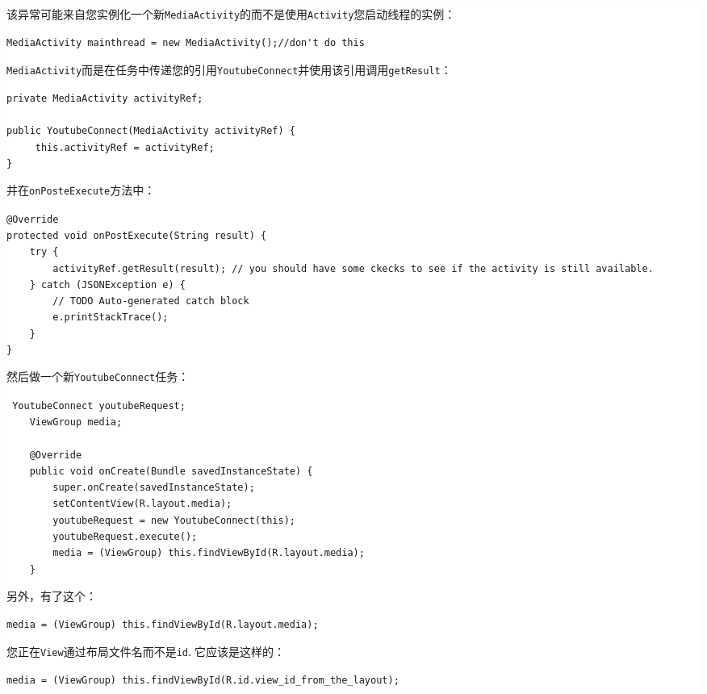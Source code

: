 该异常可能来自您实例化一个新`MediaActivity`的而不是使用`Activity`您启动线程的实例：

```
MediaActivity mainthread = new MediaActivity();//don't do this 
```

`MediaActivity`而是在任务中传递您的引用`YoutubeConnect`并使用该引用调用`getResult`：

```
private MediaActivity activityRef;

public YoutubeConnect(MediaActivity activityRef) {
     this.activityRef = activityRef;
} 
```

并在`onPosteExecute`方法中：

```
@Override
protected void onPostExecute(String result) {
    try {
        activityRef.getResult(result); // you should have some ckecks to see if the activity is still available.
    } catch (JSONException e) {
        // TODO Auto-generated catch block
        e.printStackTrace();
    }
} 
```

然后做一个新`YoutubeConnect`任务：

```
 YoutubeConnect youtubeRequest;
    ViewGroup media;

    @Override
    public void onCreate(Bundle savedInstanceState) {
        super.onCreate(savedInstanceState);
        setContentView(R.layout.media);
        youtubeRequest = new YoutubeConnect(this); 
        youtubeRequest.execute();
        media = (ViewGroup) this.findViewById(R.layout.media);
    } 
```

另外，有了这个：

```
media = (ViewGroup) this.findViewById(R.layout.media); 
```

您正在`View`通过布局文件名而不是`id`. 它应该是这样的：

```
media = (ViewGroup) this.findViewById(R.id.view_id_from_the_layout); 
```
